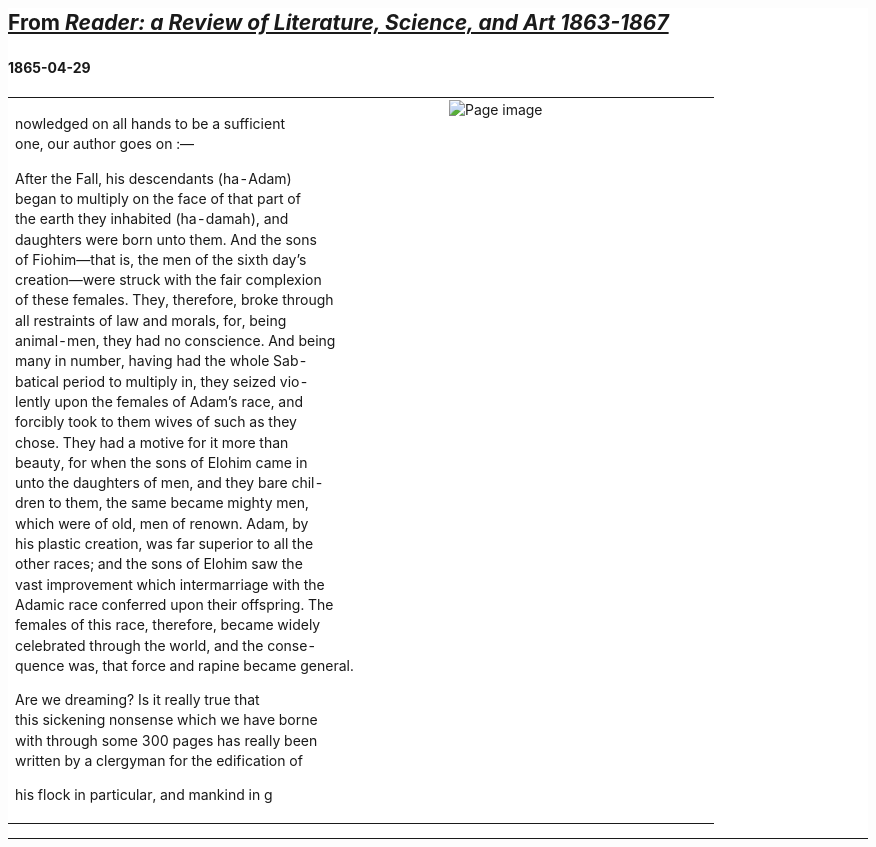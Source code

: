 
## [From _Reader: a Review of Literature, Science, and Art 1863-1867_](https://archive.org/details/sim_reader-a-review-of-literature-science-and-art_1865-04-29_5_122/page/n9/mode/1up?view=theater)

#### 1865-04-29

<table style="width: 100%;"><tr><td style="width: 50%">

  
nowledged on all hands to be a sufficient  
one, our author goes on :—  
  
After the Fall, his descendants (ha-Adam)  
began to multiply on the face of that part of  
the earth they inhabited (ha-damah), and  
daughters were born unto them. And the sons  
of Fiohim—that is, the men of the sixth day’s  
creation—were struck with the fair complexion  
of these females. They, therefore, broke through  
all restraints of law and morals, for, being  
animal-men, they had no conscience. And being  
many in number, having had the whole Sab-  
batical period to multiply in, they seized vio-  
lently upon the females of Adam’s race, and  
forcibly took to them wives of such as they  
chose. They had a motive for it more than  
beauty, for when the sons of Elohim came in  
unto the daughters of men, and they bare chil-  
dren to them, the same became mighty men,  
which were of old, men of renown. Adam, by  
his plastic creation, was far superior to all the  
other races; and the sons of Elohim saw the  
vast improvement which intermarriage with the  
Adamic race conferred upon their offspring. The  
females of this race, therefore, became widely  
celebrated through the world, and the conse-  
quence was, that force and rapine became general.  
  
Are we dreaming? Is it really true that  
this sickening nonsense which we have borne  
with through some 300 pages has really been  
written by a clergyman for the edification of  
  
his flock in particular, and mankind in g
</td><td style="width: 50%; max-height: 75%; margin: auto; display: block;">
<img alt="Page image" src="https://iiif.archive.org/image/iiif/2/sim_reader-a-review-of-literature-science-and-art_1865-04-29_5_122%2Fsim_reader-a-review-of-literature-science-and-art_1865-04-29_5_122_jp2.zip%2Fsim_reader-a-review-of-literature-science-and-art_1865-04-29_5_122_jp2%2Fsim_reader-a-review-of-literature-science-and-art_1865-04-29_5_122_0009.jp2/pct:12.030859049207674,22.75110375275938,26.084236864053377,26.158940397350992/,600/0/default.jpg"/>
</td>
</tr></table>

---

